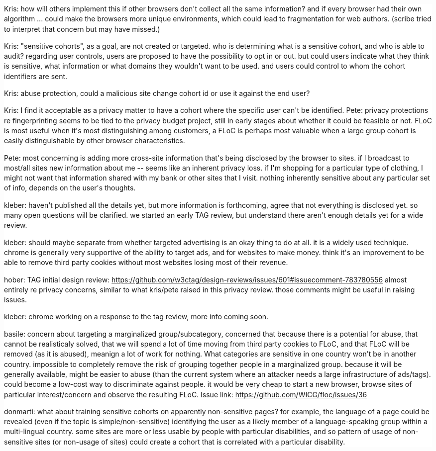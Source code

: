 Kris: how will others implement this if other browsers don't collect all the same information? and if every browser had their own algorithm ... could make the browsers more unique environments, which could lead to fragmentation for web authors. (scribe tried to interpret that concern but may have missed.)

Kris: "sensitive cohorts", as a goal, are not created or targeted. who is determining what is a sensitive cohort, and who is able to audit?  regarding user controls, users are proposed to have the possibility to opt in or out. but could users indicate what they think is sensitive, what information or what domains they wouldn't want to be used. and users could control to whom the cohort identifiers are sent.

Kris: abuse protection, could a malicious site change cohort id or use it against the end user?

Kris: I find it acceptable as a privacy matter to have a cohort where the specific user can't be identified.
Pete: privacy protections re fingerprinting seems to be tied to the privacy budget project, still in early stages about whether it could be feasible or not. FLoC is most useful when it's most distinguishing among customers, a FLoC is perhaps most valuable when a large group cohort is easily distinguishable by other browser characteristics.

Pete: most concerning is adding more cross-site information that's being disclosed by the browser to sites. if I broadcast to most/all sites new information about me -- seems like an inherent privacy loss. if I'm shopping for a particular type of clothing, I might not want that information shared with my bank or other sites that I visit. nothing inherently sensitive about any particular set of info, depends on the user's thoughts.

kleber: haven't published all the details yet, but more information is forthcoming, agree that not everything is disclosed yet. so many open questions will be clarified. we started an early TAG review, but understand there aren't enough details yet for a wide review.

kleber: should maybe separate from whether targeted advertising is an okay thing to do at all. it is a widely used technique. chrome is generally very supportive of the ability to target ads, and for websites to make money. think it's an improvement to be able to remove third party cookies without most websites losing most of their revenue.

hober: TAG initial design review: https://github.com/w3ctag/design-reviews/issues/601#issuecomment-783780556
almost entirely re privacy concerns, similar to what kris/pete raised in this privacy review. those comments might be useful in raising issues.

kleber: chrome working on a response to the tag review, more info coming soon.

basile: concern about targeting a marginalized group/subcategory, concerned that because there is a potential for abuse, that cannot be realisticaly solved, that we will spend a lot of time moving from third party cookies to FLoC, and that FLoC will be removed (as it is abused), meanign a lot of work for nothing. What categories are sensitive in one country won't be in another country. impossible to completely remove the risk of grouping together people in a marginalized group. because it will be generally available, might be easier to abuse (than the current system where an attacker needs a large infrastructure of ads/tags). could become a low-cost way to discriminate against people. it would be very cheap to start a new browser, browse sites of particular interest/concern and observe the resulting FLoC. 
Issue link: https://github.com/WICG/floc/issues/36

donmarti: what about training sensitive cohorts on apparently non-sensitive pages? for example, the language of a page could be revealed (even if the topic is simple/non-sensitive) identifying the user as a likely member of a language-speaking group within a multi-lingual country. some sites are more or less usable by people with particular disabilities, and so pattern of usage of non-sensitive sites (or non-usage of sites) could create a cohort that is correlated with a particular disability.
